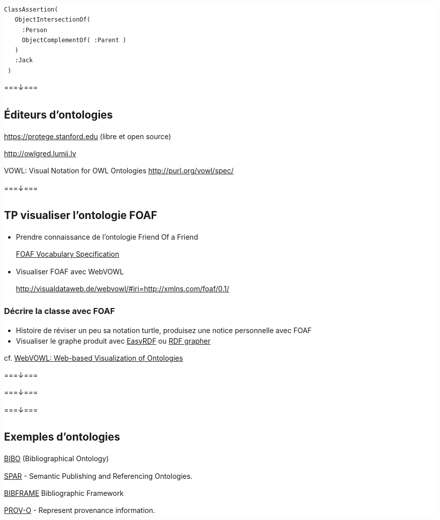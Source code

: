 ```
ClassAssertion(
   ObjectIntersectionOf(
     :Person 
     ObjectComplementOf( :Parent )
   ) 
   :Jack
 )
```

===↓===

## Éditeurs d’ontologies

https://protege.stanford.edu (libre et open source)

http://owlgred.lumii.lv

VOWL: Visual Notation for OWL Ontologies http://purl.org/vowl/spec/

===↓===

## TP visualiser l’ontologie FOAF

- Prendre connaissance de l’ontologie Friend Of a Friend

  [FOAF Vocabulary Specification](http://xmlns.com/foaf/spec/)

- Visualiser FOAF avec WebVOWL

  http://visualdataweb.de/webvowl/#iri=http://xmlns.com/foaf/0.1/

### Décrire la classe avec FOAF

- Histoire de réviser un peu sa notation turtle, produisez une notice personnelle avec FOAF
- Visualiser le graphe produit avec [EasyRDF](http://www.easyrdf.org/converter) ou [RDF grapher](https://www.ldf.fi/service/rdf-grapher)

cf. [WebVOWL: Web-based Visualization of Ontologies](http://vowl.visualdataweb.org/webvowl.html)

===↓===



===↓===



===↓===

## Exemples d’ontologies

[BIBO](http://bibliontology.com/) (Bibliographical Ontology)

[SPAR](http://www.sparontologies.net) - Semantic Publishing and Referencing Ontologies.

[BIBFRAME](https://www.loc.gov/bibframe/docs/bibframe2-model.html) Bibliographic Framework

[PROV-O](https://www.w3.org/TR/prov-o/) - Represent provenance information.
